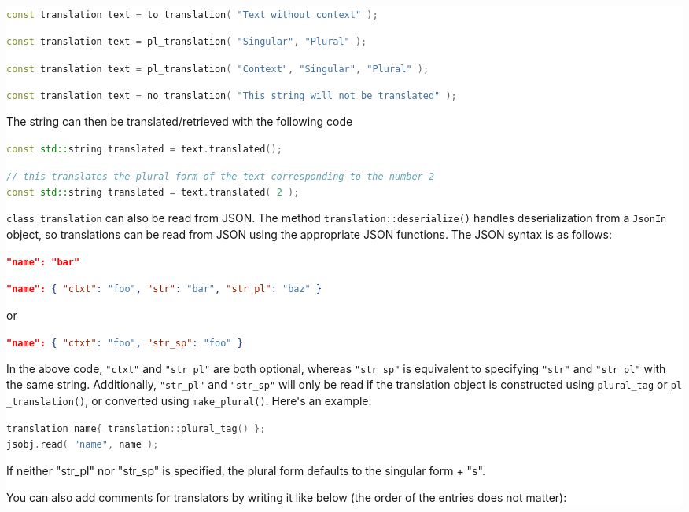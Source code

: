 ```c++
const translation text = to_translation( "Text without context" );
```

```c++
const translation text = pl_translation( "Singular", "Plural" );
```

```c++
const translation text = pl_translation( "Context", "Singular", "Plural" );
```

```c++
const translation text = no_translation( "This string will not be translated" );
```

The string can then be translated/retrieved with the following code

```c++
const std::string translated = text.translated();
```

```c++
// this translates the plural form of the text corresponding to the number 2
const std::string translated = text.translated( 2 );
```

`class translation` can also be read from JSON. The method `translation::deserialize()`
handles deserialization from a `JsonIn` object, so translations can be read from
JSON using the appropriate JSON functions. The JSON syntax is as follows:

```JSON
"name": "bar"
```

```JSON
"name": { "ctxt": "foo", "str": "bar", "str_pl": "baz" }
```

or

```JSON
"name": { "ctxt": "foo", "str_sp": "foo" }
```

In the above code, `"ctxt"` and `"str_pl"` are both optional, whereas `"str_sp"`
is equivalent to specifying `"str"` and `"str_pl"` with the same string. Additionally,
`"str_pl"` and `"str_sp"` will only be read if the translation object is constructed using
`plural_tag` or `pl_translation()`, or converted using `make_plural()`. Here's
an example:

```c++
translation name{ translation::plural_tag() };
jsobj.read( "name", name );
```

If neither "str_pl" nor "str_sp" is specified, the plural form defaults to the
singular form + "s".

You can also add comments for translators by writing it like below (the order
of the entries does not matter):
